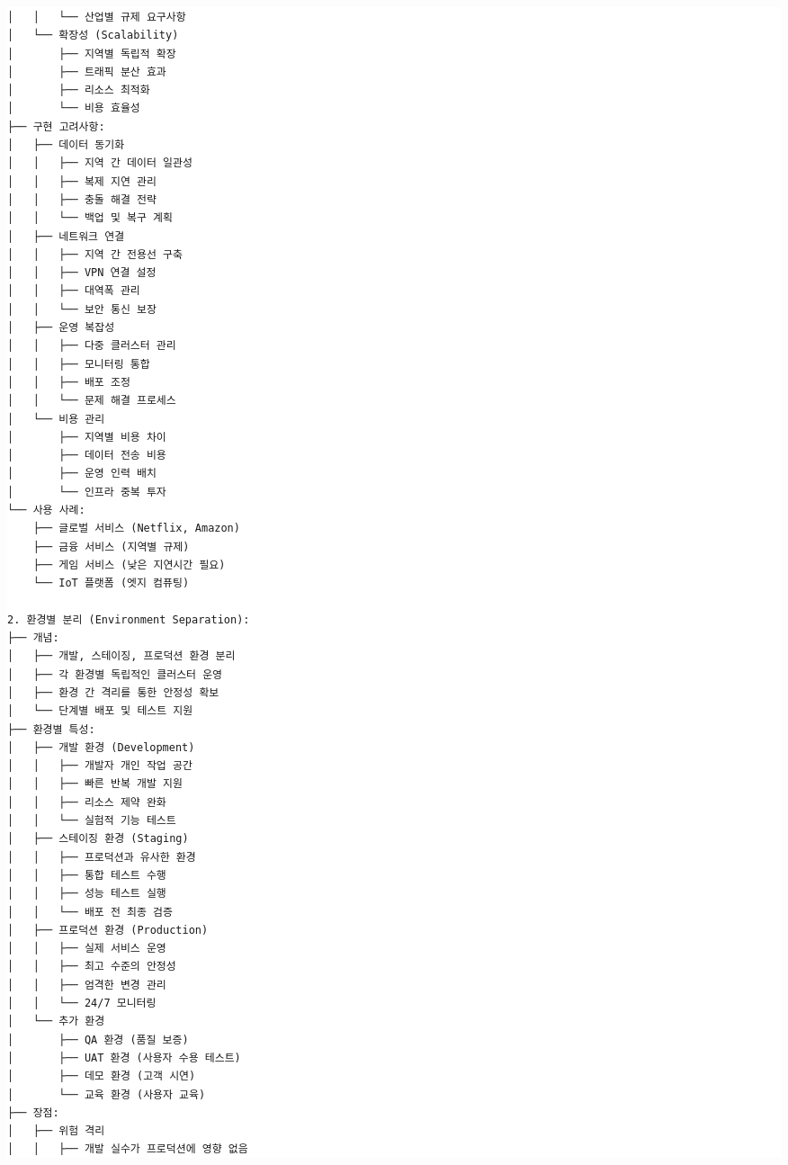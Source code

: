```
│   │   └── 산업별 규제 요구사항
│   └── 확장성 (Scalability)
│       ├── 지역별 독립적 확장
│       ├── 트래픽 분산 효과
│       ├── 리소스 최적화
│       └── 비용 효율성
├── 구현 고려사항:
│   ├── 데이터 동기화
│   │   ├── 지역 간 데이터 일관성
│   │   ├── 복제 지연 관리
│   │   ├── 충돌 해결 전략
│   │   └── 백업 및 복구 계획
│   ├── 네트워크 연결
│   │   ├── 지역 간 전용선 구축
│   │   ├── VPN 연결 설정
│   │   ├── 대역폭 관리
│   │   └── 보안 통신 보장
│   ├── 운영 복잡성
│   │   ├── 다중 클러스터 관리
│   │   ├── 모니터링 통합
│   │   ├── 배포 조정
│   │   └── 문제 해결 프로세스
│   └── 비용 관리
│       ├── 지역별 비용 차이
│       ├── 데이터 전송 비용
│       ├── 운영 인력 배치
│       └── 인프라 중복 투자
└── 사용 사례:
    ├── 글로벌 서비스 (Netflix, Amazon)
    ├── 금융 서비스 (지역별 규제)
    ├── 게임 서비스 (낮은 지연시간 필요)
    └── IoT 플랫폼 (엣지 컴퓨팅)

2. 환경별 분리 (Environment Separation):
├── 개념:
│   ├── 개발, 스테이징, 프로덕션 환경 분리
│   ├── 각 환경별 독립적인 클러스터 운영
│   ├── 환경 간 격리를 통한 안정성 확보
│   └── 단계별 배포 및 테스트 지원
├── 환경별 특성:
│   ├── 개발 환경 (Development)
│   │   ├── 개발자 개인 작업 공간
│   │   ├── 빠른 반복 개발 지원
│   │   ├── 리소스 제약 완화
│   │   └── 실험적 기능 테스트
│   ├── 스테이징 환경 (Staging)
│   │   ├── 프로덕션과 유사한 환경
│   │   ├── 통합 테스트 수행
│   │   ├── 성능 테스트 실행
│   │   └── 배포 전 최종 검증
│   ├── 프로덕션 환경 (Production)
│   │   ├── 실제 서비스 운영
│   │   ├── 최고 수준의 안정성
│   │   ├── 엄격한 변경 관리
│   │   └── 24/7 모니터링
│   └── 추가 환경
│       ├── QA 환경 (품질 보증)
│       ├── UAT 환경 (사용자 수용 테스트)
│       ├── 데모 환경 (고객 시연)
│       └── 교육 환경 (사용자 교육)
├── 장점:
│   ├── 위험 격리
│   │   ├── 개발 실수가 프로덕션에 영향 없음
```